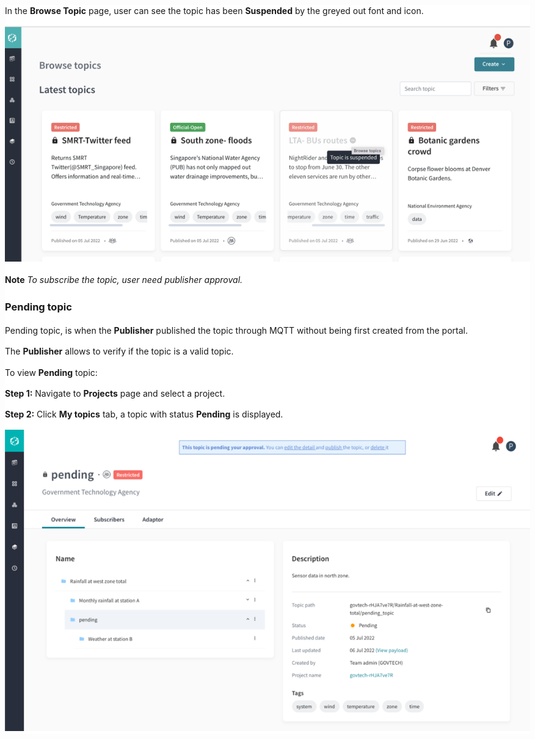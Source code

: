 
In the **Browse Topic** page, user can see the topic has been **Suspended** by the greyed out font and icon.

![Image not Available](/assets/Fig99c.png)

**Note** *To subscribe the topic, user need publisher approval.*

### Pending topic ###

Pending topic, is when the **Publisher** published the topic through MQTT without being first created from the portal.

The **Publisher** allows to verify if the topic is a valid topic.

To view **Pending** topic:

**Step 1:** Navigate to **Projects** page and select a project.

**Step 2:** Click **My topics** tab, a topic with status **Pending** is displayed.

![Image not Available](/assets/Fig56b.png)
